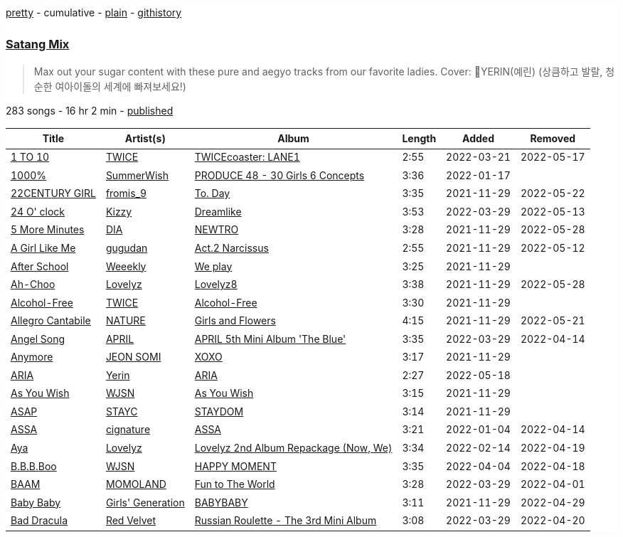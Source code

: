 [pretty](/playlists/pretty/37i9dQZF1DWTTHy0vndijk.md) - cumulative - [plain](/playlists/plain/37i9dQZF1DWTTHy0vndijk) - [githistory](https://github.githistory.xyz/mackorone/spotify-playlist-archive/blob/main/playlists/plain/37i9dQZF1DWTTHy0vndijk)

### [Satang Mix](https://open.spotify.com/playlist/37i9dQZF1DWTTHy0vndijk)

> Max out your sugar content with these pure and aegyo tracks from our favorite ladies\. Cover: YERIN\(예린\) \(상큼하고 발랄, 청순한 여아이돌의 세계에 빠져보세요!\)

283 songs - 16 hr 2 min - [published](https://open.spotify.com/playlist/54sOlxCE1pFDWuNfDv9xNV)

| Title | Artist(s) | Album | Length | Added | Removed |
|---|---|---|---|---|---|
| [1 TO 10](https://open.spotify.com/track/4yNs8ThVCpllJ2OcCNssQF) | [TWICE](https://open.spotify.com/artist/7n2Ycct7Beij7Dj7meI4X0) | [TWICEcoaster: LANE1](https://open.spotify.com/album/1O0JME3VbK4siDIfh6K3Oe) | 2:55 | 2022-03-21 | 2022-05-17 |
| [1000%](https://open.spotify.com/track/6mjHsAUoJvB25sd2uvYTdA) | [SummerWish](https://open.spotify.com/artist/2xPib32Evv9bGD0CBrpkqM) | [PRODUCE 48 \- 30 Girls 6 Concepts](https://open.spotify.com/album/1WzVAxZWm3JDNbI0jzk0dF) | 3:36 | 2022-01-17 |  |
| [22CENTURY GIRL](https://open.spotify.com/track/4Sg6hnJ0MXIzU4wl47KKs7) | [fromis\_9](https://open.spotify.com/artist/24nUVBIlCGi4twz4nYxJum) | [To\. Day](https://open.spotify.com/album/09r6g4aYjC6WqIxmTNHaZx) | 3:35 | 2021-11-29 | 2022-05-22 |
| [24 O' clock](https://open.spotify.com/track/1iMYzE3vDp72fOaqb8hk22) | [Kizzy](https://open.spotify.com/artist/6DfeIQnmFqtT8Y1lgtQ8QX) | [Dreamlike](https://open.spotify.com/album/7E61PhUDL3MbwVTz36oFSA) | 3:53 | 2022-03-29 | 2022-05-13 |
| [5 More Minutes](https://open.spotify.com/track/3epPI6Bx5IeRtPMNFG5976) | [DIA](https://open.spotify.com/artist/5Pcx98OUnL52aGZRRQx5v8) | [NEWTRO](https://open.spotify.com/album/3CBgvajr0lz1fOIGIydiZ3) | 3:28 | 2021-11-29 | 2022-05-28 |
| [A Girl Like Me](https://open.spotify.com/track/5O3I7UPYpdJHLwA6Nw3Qhx) | [gugudan](https://open.spotify.com/artist/0h7XZWgoxlY49uSUj7MVRY) | [Act.2 Narcissus](https://open.spotify.com/album/1Y9ADL4odfgfgO7rwyL3zu) | 2:55 | 2021-11-29 | 2022-05-12 |
| [After School](https://open.spotify.com/track/52CBUrIdyf8tbZaUY9iawE) | [Weeekly](https://open.spotify.com/artist/73B9bjqS2Z5KLXNGqXf64m) | [We play](https://open.spotify.com/album/4kU6DFVgZKoDYQPZk1OZp9) | 3:25 | 2021-11-29 |  |
| [Ah\-Choo](https://open.spotify.com/track/4Kl017IgdJxdlvgnvrpYlE) | [Lovelyz](https://open.spotify.com/artist/3g34PW5oNmDBxMVUTzx2XK) | [Lovelyz8](https://open.spotify.com/album/4WkapgTIqmLu5HUF75X6Y8) | 3:38 | 2021-11-29 | 2022-05-28 |
| [Alcohol\-Free](https://open.spotify.com/track/6HTwoo4dUOvePNqMsTarPA) | [TWICE](https://open.spotify.com/artist/7n2Ycct7Beij7Dj7meI4X0) | [Alcohol\-Free](https://open.spotify.com/album/6UIHtz9pSMArPCOEkUkLOp) | 3:30 | 2021-11-29 |  |
| [Allegro Cantabile](https://open.spotify.com/track/7eufeVpHKJY8KdElThuv2h) | [NATURE](https://open.spotify.com/artist/5WUom9mTTEewPdUmI4qnQi) | [Girls and Flowers](https://open.spotify.com/album/5sFgCMCOkWP4Elbh212r9K) | 4:15 | 2021-11-29 | 2022-05-21 |
| [Angel Song](https://open.spotify.com/track/7pFK8TQPoGrLIiCB30SkGh) | [APRIL](https://open.spotify.com/artist/4cJ99wTjC60pXcfyISL9fa) | [APRIL 5th Mini Album 'The Blue'](https://open.spotify.com/album/6peri17gXJDs3LQeeD66ju) | 3:35 | 2022-03-29 | 2022-04-14 |
| [Anymore](https://open.spotify.com/track/6GwtJzM3yffZ4FJ39QuUcE) | [JEON SOMI](https://open.spotify.com/artist/7zYj9S9SdIunYCfSm7vzAR) | [XOXO](https://open.spotify.com/album/63pvOn2B5pUUcUKUwIEg9m) | 3:17 | 2021-11-29 |  |
| [ARIA](https://open.spotify.com/track/2ImbyerPmaYvCAijEsXtoD) | [Yerin](https://open.spotify.com/artist/7htnZJTm5SZsmKRrnOL5mk) | [ARIA](https://open.spotify.com/album/27QtRd7Fhr3ZaU0vdtwnHW) | 2:27 | 2022-05-18 |  |
| [As You Wish](https://open.spotify.com/track/42zMiF3EFBg5CsYbgKdhj1) | [WJSN](https://open.spotify.com/artist/6hhqsQZhtp9hfaZhSd0VSD) | [As You Wish](https://open.spotify.com/album/5QsZIQcV5BOX9Tzj3IPVyo) | 3:15 | 2021-11-29 |  |
| [ASAP](https://open.spotify.com/track/5BXr7hYZQOeRttkeWYTq5S) | [STAYC](https://open.spotify.com/artist/01XYiBYaoMJcNhPokrg0l0) | [STAYDOM](https://open.spotify.com/album/71hjsg660uio3Z8bnbB6fS) | 3:14 | 2021-11-29 |  |
| [ASSA](https://open.spotify.com/track/2VJpcZ7FnA1JAJaBYhY0ui) | [cignature](https://open.spotify.com/artist/5x9WawpXGR82PWDFk9CKYQ) | [ASSA](https://open.spotify.com/album/7EwGbejnlFJdnqbXPG0EOx) | 3:21 | 2022-01-04 | 2022-04-14 |
| [Aya](https://open.spotify.com/track/6ExdEzXXhZpoNMl5p1BD7z) | [Lovelyz](https://open.spotify.com/artist/3g34PW5oNmDBxMVUTzx2XK) | [Lovelyz 2nd Album Repackage \(Now, We\)](https://open.spotify.com/album/78NxvXVrMKH7s3CZqSQOcK) | 3:34 | 2022-02-14 | 2022-04-19 |
| [B.B.B.Boo](https://open.spotify.com/track/7AoZUPWvjhcI5Gzke4eF0U) | [WJSN](https://open.spotify.com/artist/6hhqsQZhtp9hfaZhSd0VSD) | [HAPPY MOMENT](https://open.spotify.com/album/4nnyYQGOKRU090FK7sfunL) | 3:35 | 2022-04-04 | 2022-04-18 |
| [BAAM](https://open.spotify.com/track/4Is1b37KJY9XVCgzp81FBW) | [MOMOLAND](https://open.spotify.com/artist/5RR0MLwcjc87wjSw2JYdwx) | [Fun to The World](https://open.spotify.com/album/75dkh8s39e7txjNe9cODH3) | 3:28 | 2022-03-29 | 2022-04-01 |
| [Baby Baby](https://open.spotify.com/track/69VFSkc7Eca09fnUxSL5nw) | [Girls' Generation](https://open.spotify.com/artist/0Sadg1vgvaPqGTOjxu0N6c) | [BABYBABY](https://open.spotify.com/album/1xbVi5T6nMgrfmjHhjjVIu) | 3:11 | 2021-11-29 | 2022-04-29 |
| [Bad Dracula](https://open.spotify.com/track/4z5aqQOYYsvjXuXjjhKVJ2) | [Red Velvet](https://open.spotify.com/artist/1z4g3DjTBBZKhvAroFlhOM) | [Russian Roulette \- The 3rd Mini Album](https://open.spotify.com/album/6MNlcai3skKLKv5syzFwC3) | 3:08 | 2022-03-29 | 2022-04-20 |